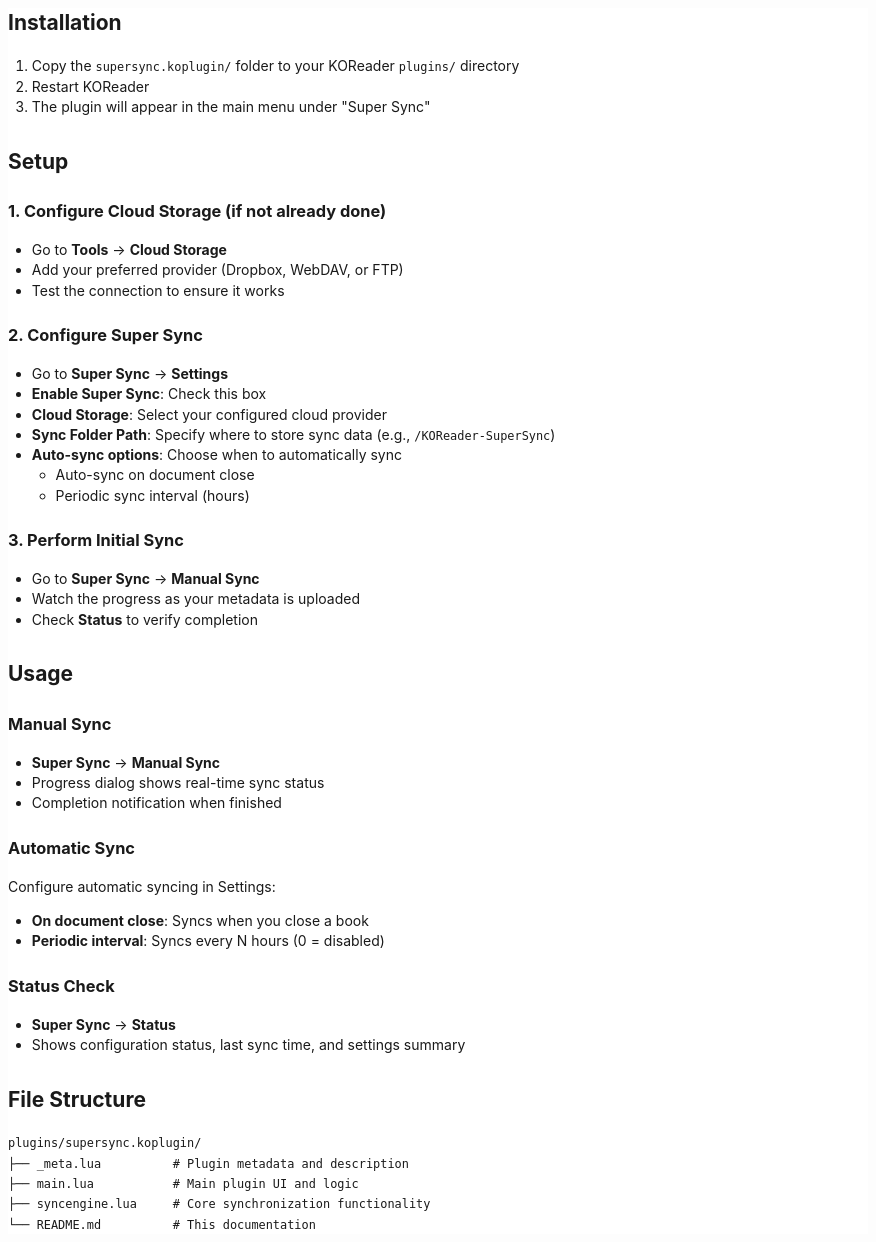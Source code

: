 ## Installation

1. Copy the `supersync.koplugin/` folder to your KOReader `plugins/` directory
2. Restart KOReader
3. The plugin will appear in the main menu under "Super Sync"

## Setup

### 1. Configure Cloud Storage (if not already done)
- Go to **Tools** → **Cloud Storage**
- Add your preferred provider (Dropbox, WebDAV, or FTP)
- Test the connection to ensure it works

### 2. Configure Super Sync
- Go to **Super Sync** → **Settings**
- **Enable Super Sync**: Check this box
- **Cloud Storage**: Select your configured cloud provider
- **Sync Folder Path**: Specify where to store sync data (e.g., `/KOReader-SuperSync`)
- **Auto-sync options**: Choose when to automatically sync
  - Auto-sync on document close
  - Periodic sync interval (hours)

### 3. Perform Initial Sync
- Go to **Super Sync** → **Manual Sync**
- Watch the progress as your metadata is uploaded
- Check **Status** to verify completion

## Usage

### Manual Sync
- **Super Sync** → **Manual Sync**
- Progress dialog shows real-time sync status
- Completion notification when finished

### Automatic Sync
Configure automatic syncing in Settings:
- **On document close**: Syncs when you close a book
- **Periodic interval**: Syncs every N hours (0 = disabled)

### Status Check
- **Super Sync** → **Status**
- Shows configuration status, last sync time, and settings summary

## File Structure

```
plugins/supersync.koplugin/
├── _meta.lua          # Plugin metadata and description
├── main.lua           # Main plugin UI and logic
├── syncengine.lua     # Core synchronization functionality
└── README.md          # This documentation
```
